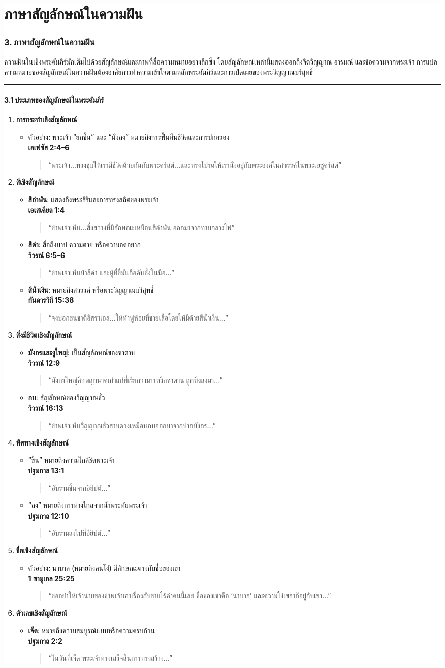 ﻿# ภาษาสัญลักษณ์ในความฝัน
### **3. ภาษาสัญลักษณ์ในความฝัน**

ความฝันในเชิงพระคัมภีร์มักเต็มไปด้วยสัญลักษณ์และภาพที่สื่อความหมายอย่างลึกซึ้ง โดยสัญลักษณ์เหล่านี้แสดงออกถึงจิตวิญญาณ อารมณ์ และข้อความจากพระเจ้า การแปลความหมายของสัญลักษณ์ในความฝันต้องอาศัยการทำความเข้าใจตามหลักพระคัมภีร์และการเปิดเผยของพระวิญญาณบริสุทธิ์  

---

#### **3.1 ประเภทของสัญลักษณ์ในพระคัมภีร์**
1. **การกระทำเชิงสัญลักษณ์**  
   - ตัวอย่าง: พระเจ้า “ยกขึ้น” และ “นั่งลง” หมายถึงการฟื้นคืนชีวิตและการปกครอง  
     **เอเฟซัส 2:4–6**  
     > “พระเจ้า...ทรงชุบให้เรามีชีวิตด้วยกันกับพระคริสต์...และทรงโปรดให้เรานั่งอยู่กับพระองค์ในสวรรค์ในพระเยซูคริสต์”  

2. **สีเชิงสัญลักษณ์**  
   - **สีอำพัน**: แสดงถึงพระสิริและการทรงสถิตของพระเจ้า  
     **เอเสเคียล 1:4**  
     > “ข้าพเจ้าเห็น...สิ่งสว่างที่มีลักษณะเหมือนสีอำพัน ออกมาจากท่ามกลางไฟ”  

   - **สีดำ**: สื่อถึงบาป ความตาย หรือความอดอยาก  
     **วิวรณ์ 6:5–6**  
     > “ข้าพเจ้าเห็นม้าสีดำ และผู้ที่ขี่มันถือคันชั่งในมือ...”  

   - **สีน้ำเงิน**: หมายถึงสวรรค์ หรือพระวิญญาณบริสุทธิ์  
     **กันดารวิถี 15:38**  
     > “จงบอกชนชาติอิสราเอล...ให้ทำพู่ห้อยที่ชายเสื้อโดยให้มีด้ายสีน้ำเงิน...”  

3. **สิ่งมีชีวิตเชิงสัญลักษณ์**  
   - **มังกรและงูใหญ่**: เป็นสัญลักษณ์ของซาตาน  
     **วิวรณ์ 12:9**  
     > “มังกรใหญ่คือพญานาคเก่าแก่ที่เรียกว่ามารหรือซาตาน ถูกทิ้งลงมา...”  

   - **กบ**: สัญลักษณ์ของวิญญาณชั่ว  
     **วิวรณ์ 16:13**  
     > “ข้าพเจ้าเห็นวิญญาณชั่วสามดวงเหมือนกบออกมาจากปากมังกร...”  

4. **ทิศทางเชิงสัญลักษณ์**  
   - “ขึ้น” หมายถึงความใกล้ชิดพระเจ้า  
     **ปฐมกาล 13:1**  
     > “อับรามขึ้นจากอียิปต์...”  

   - “ลง” หมายถึงการห่างไกลจากน้ำพระทัยพระเจ้า  
     **ปฐมกาล 12:10**  
     > “อับรามลงไปที่อียิปต์...”  

5. **ชื่อเชิงสัญลักษณ์**  
   - ตัวอย่าง: นาบาล (หมายถึงคนโง่) มีลักษณะตรงกับชื่อของเขา  
     **1 ซามูเอล 25:25**  
     > “ขออย่าให้เจ้านายของข้าพเจ้าเอาเรื่องกับชายไร้ค่าคนนี้เลย ชื่อของเขาคือ ‘นาบาล’ และความโง่เขลาก็อยู่กับเขา...”  

6. **ตัวเลขเชิงสัญลักษณ์**  
   - **เจ็ด**: หมายถึงความสมบูรณ์แบบหรือความครบถ้วน  
     **ปฐมกาล 2:2**  
     > “ในวันที่เจ็ด พระเจ้าทรงเสร็จสิ้นการทรงสร้าง...”  
